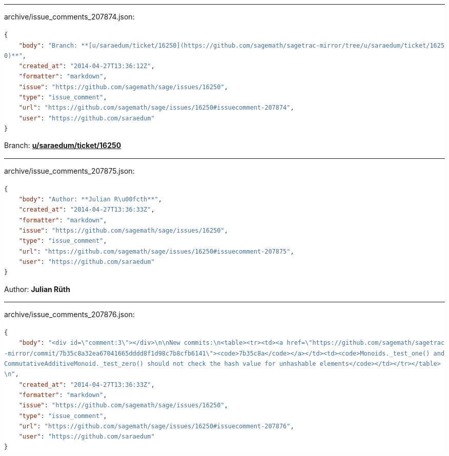 


---

archive/issue_comments_207874.json:
```json
{
    "body": "Branch: **[u/saraedum/ticket/16250](https://github.com/sagemath/sagetrac-mirror/tree/u/saraedum/ticket/16250)**",
    "created_at": "2014-04-27T13:36:12Z",
    "formatter": "markdown",
    "issue": "https://github.com/sagemath/sage/issues/16250",
    "type": "issue_comment",
    "url": "https://github.com/sagemath/sage/issues/16250#issuecomment-207874",
    "user": "https://github.com/saraedum"
}
```

Branch: **[u/saraedum/ticket/16250](https://github.com/sagemath/sagetrac-mirror/tree/u/saraedum/ticket/16250)**



---

archive/issue_comments_207875.json:
```json
{
    "body": "Author: **Julian R\u00fcth**",
    "created_at": "2014-04-27T13:36:33Z",
    "formatter": "markdown",
    "issue": "https://github.com/sagemath/sage/issues/16250",
    "type": "issue_comment",
    "url": "https://github.com/sagemath/sage/issues/16250#issuecomment-207875",
    "user": "https://github.com/saraedum"
}
```

Author: **Julian Rüth**



---

archive/issue_comments_207876.json:
```json
{
    "body": "<div id=\"comment:3\"></div>\n\nNew commits:\n<table><tr><td><a href=\"https://github.com/sagemath/sagetrac-mirror/commit/7b35c8a32ea67041665dddd8f1d98c7b8cfb6141\"><code>7b35c8a</code></a></td><td><code>Monoids._test_one() and CommutativeAdditiveMonoid._test_zero() should not check the hash value for unhashable elements</code></td></tr></table>\n",
    "created_at": "2014-04-27T13:36:33Z",
    "formatter": "markdown",
    "issue": "https://github.com/sagemath/sage/issues/16250",
    "type": "issue_comment",
    "url": "https://github.com/sagemath/sage/issues/16250#issuecomment-207876",
    "user": "https://github.com/saraedum"
}
```

